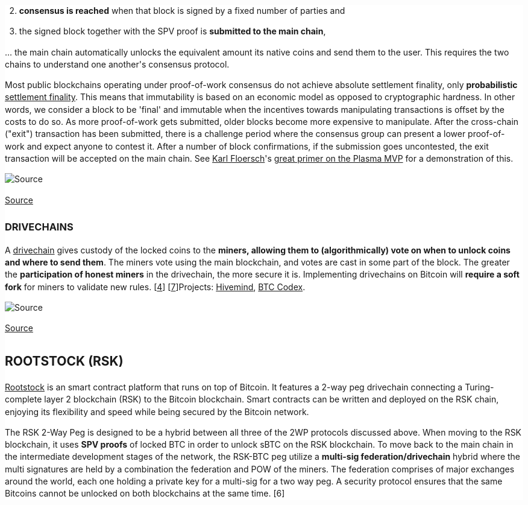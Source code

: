 2.  **consensus is reached** when that block is signed by a fixed number of parties and

3.  the signed block together with the SPV proof is **submitted to the main chain**,

... the main chain automatically unlocks the equivalent amount its native coins and send them to the user. This requires the two chains to understand one another's consensus protocol.

Most public blockchains operating under proof-of-work consensus do not achieve absolute settlement finality, only **probabilistic** [settlement finality](https://blog.ethereum.org/2016/05/09/on-settlement-finality/). This means that immutability is based on an economic model as opposed to cryptographic hardness. In other words, we consider a block to be 'final' and immutable when the incentives towards manipulating transactions is offset by the costs to do so. As more proof-of-work gets submitted, older blocks become more expensive to manipulate. After the cross-chain ("exit") transaction has been submitted, there is a challenge period where the consensus group can present a lower proof-of-work and expect anyone to contest it. After a number of block confirmations, if the submission goes uncontested, the exit transaction will be accepted on the main chain. See [Karl Floersch](https://twitter.com/karl_dot_tech)'s [great primer on the Plasma MVP](https://www.youtube.com/watch?v=jTc_2tyT_lY&feature=youtu.be) for a demonstration of this.

![Source](https://images.squarespace-cdn.com/content/v1/55fb0ce3e4b0e3c27323dd7c/1535382330676-ZHCGDVINMGJQ55NKMHNZ/ke17ZwdGBToddI8pDm48kGLYzBktpwxbtwSYMIuxWdlZw-zPPgdn4jUwVcJE1ZvWQUxwkmyExglNqGp0IvTJZUJFbgE-7XRK3dMEBRBhUpwyKrxbRdDZfSs3Q1ySh_gpq8BQ-OXxGW7M57Zv3NujBchyZl5MjnK02IalkeMc4uk/sidechains.png?format=1500w)

[Source](https://docs.rsk.co/Drivechains_Sidechains_and_Hybrid_2-way_peg_Designs_R9.pdf)

### DRIVECHAINS

A [drivechain](http://www.drivechain.info/) gives custody of the locked coins to the **miners, allowing them to (algorithmically) vote on when to unlock coins and where to send them**. The miners vote using the main blockchain, and votes are cast in some part of the block. The greater the **participation of honest miners** in the drivechain, the more secure it is. Implementing drivechains on Bitcoin will **require a soft fork** for miners to validate new rules. [[4](http://www.drivechain.info/)] [[7](https://docs.rsk.co/Drivechains_Sidechains_and_Hybrid_2-way_peg_Designs_R9.pdf)]Projects: [Hivemind](http://bitcoinhivemind.com/), [BTC Codex](http://www.truthcoin.info/blog/codex-identity-sidechain/).

![Source](https://images.squarespace-cdn.com/content/v1/55fb0ce3e4b0e3c27323dd7c/1535382346115-R2BMX11BTXM11SMKN7LZ/ke17ZwdGBToddI8pDm48kJJaaOJ6GLNpN_RPB1vZDYBZw-zPPgdn4jUwVcJE1ZvWQUxwkmyExglNqGp0IvTJZUJFbgE-7XRK3dMEBRBhUpyFD7vMe9Xvk_xhzyn6gQn7roMbju6QQi7mCPeuKXCLmWArBxxObHbkdlkEMZaq_B4/drivechains.png?format=1500w)

[Source](https://docs.rsk.co/Drivechains_Sidechains_and_Hybrid_2-way_peg_Designs_R9.pdf)

ROOTSTOCK (RSK)
---------------

[Rootstock](https://www.rsk.co/) is an smart contract platform that runs on top of Bitcoin. It features a 2-way peg drivechain connecting a Turing-complete layer 2 blockchain (RSK) to the Bitcoin blockchain. Smart contracts can be written and deployed on the RSK chain, enjoying its flexibility and speed while being secured by the Bitcoin network.

The RSK 2-Way Peg is designed to be a hybrid between all three of the 2WP protocols discussed above. When moving to the RSK blockchain, it uses **SPV proofs** of locked BTC in order to unlock sBTC on the RSK blockchain. To move back to the main chain in the intermediate development stages of the network, the RSK-BTC peg utilize a **multi-sig federation/drivechain** hybrid where the multi signatures are held by a combination the federation and POW of the miners. The federation comprises of major exchanges around the world, each one holding a private key for a multi-sig for a two way peg. A security protocol ensures that the same Bitcoins cannot be unlocked on both blockchains at the same time. [6]
